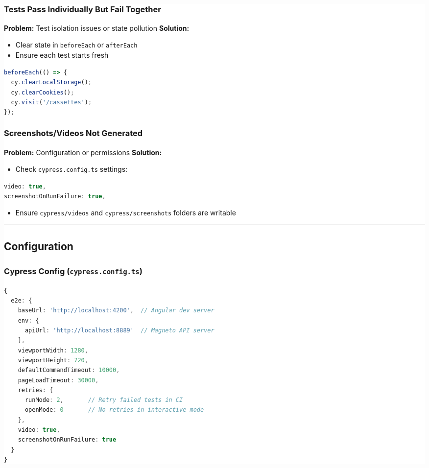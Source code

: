 ### Tests Pass Individually But Fail Together

**Problem:** Test isolation issues or state pollution
**Solution:**
- Clear state in `beforeEach` or `afterEach`
- Ensure each test starts fresh
```typescript
beforeEach(() => {
  cy.clearLocalStorage();
  cy.clearCookies();
  cy.visit('/cassettes');
});
```

### Screenshots/Videos Not Generated

**Problem:** Configuration or permissions
**Solution:**
- Check `cypress.config.ts` settings:
```typescript
video: true,
screenshotOnRunFailure: true,
```
- Ensure `cypress/videos` and `cypress/screenshots` folders are writable

---

## Configuration

### Cypress Config (`cypress.config.ts`)

```typescript
{
  e2e: {
    baseUrl: 'http://localhost:4200',  // Angular dev server
    env: {
      apiUrl: 'http://localhost:8889'  // Magneto API server
    },
    viewportWidth: 1280,
    viewportHeight: 720,
    defaultCommandTimeout: 10000,
    pageLoadTimeout: 30000,
    retries: {
      runMode: 2,       // Retry failed tests in CI
      openMode: 0       // No retries in interactive mode
    },
    video: true,
    screenshotOnRunFailure: true
  }
}
```
